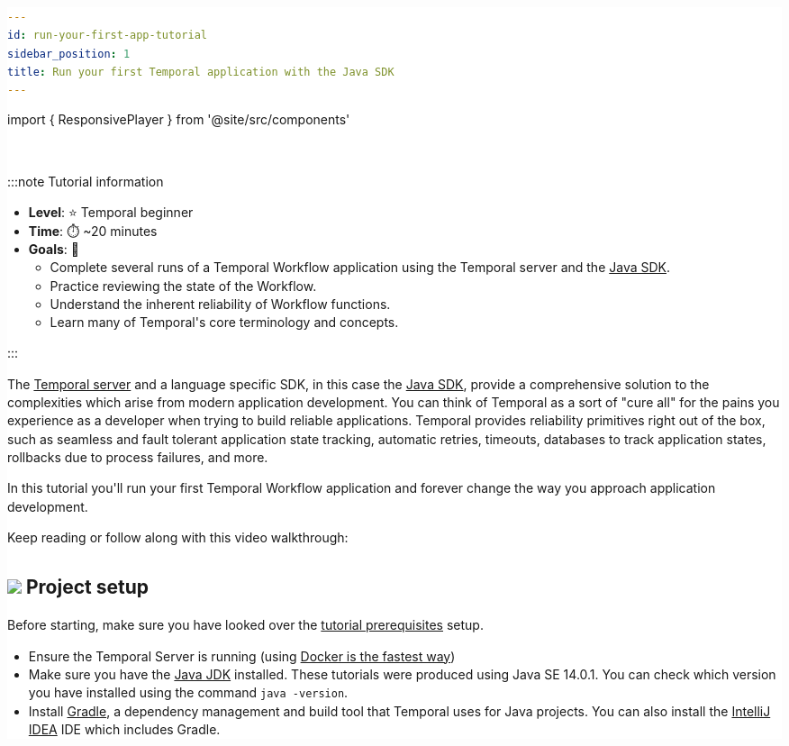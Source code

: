 ```yaml
---
id: run-your-first-app-tutorial
sidebar_position: 1
title: Run your first Temporal application with the Java SDK
---
```


import { ResponsivePlayer } from '@site/src/components'

<img alt="" class="docs-image-centered" src="https://raw.githubusercontent.com/temporalio/documentation-images/main/static/rocket-launch-java.jpg" />

:::note Tutorial information

- **Level**: ⭐ Temporal beginner
- **Time**: ⏱️ ~20 minutes
- **Goals**: 🙌
  - Complete several runs of a Temporal Workflow application using the Temporal server and the [Java SDK](https://github.com/temporalio/java-sdk).
  - Practice reviewing the state of the Workflow.
  - Understand the inherent reliability of Workflow functions.
  - Learn many of Temporal's core terminology and concepts.

:::

The [Temporal server](https://github.com/temporalio/temporal) and a language specific SDK, in this case the [Java SDK](https://github.com/temporalio/java-sdk), provide a comprehensive solution to the complexities which arise from modern application development. You can think of Temporal as a sort of "cure all" for the pains you experience as a developer when trying to build reliable applications. Temporal provides reliability primitives right out of the box, such as seamless and fault tolerant application state tracking, automatic retries, timeouts, databases to track application states, rollbacks due to process failures, and more.

In this tutorial you'll run your first Temporal Workflow application and forever change the way you approach application development.

Keep reading or follow along with this video walkthrough:

<ResponsivePlayer url='https://youtu.be/jjRu8GJgL1k'/>

## ![](https://raw.githubusercontent.com/temporalio/documentation-images/main/static/repair-tools.png) Project setup

Before starting, make sure you have looked over the [tutorial prerequisites](https://docs.temporal.io/java/tutorial-prerequisites) setup.
- Ensure the Temporal Server is running (using [Docker is the fastest way](https://docs.temporal.io/application-development-guide/#run-a-dev-cluster))
- Make sure you have the [Java JDK](https://www.oracle.com/ca-enhttps://docs.temporal.io/java/technologies/javase-downloads.html) installed. These tutorials were produced using Java SE 14.0.1. You can check which version you have installed using the command  `java -version`.
- Install [Gradle](https://gradle.org/install/), a dependency management and build tool that Temporal uses for Java projects. You can also install the [IntelliJ IDEA](https://www.jetbrains.com/idea/) IDE which includes Gradle.

